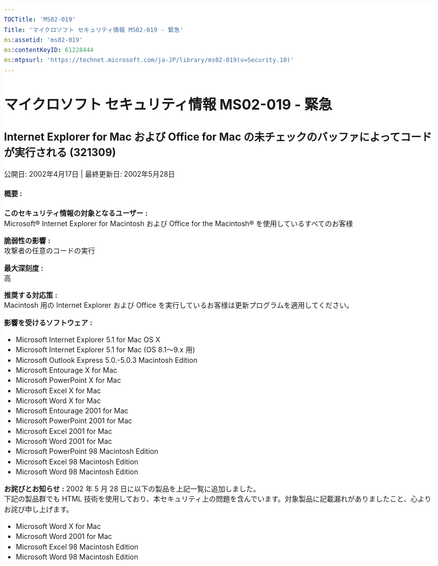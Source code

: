 ```yaml
---
TOCTitle: 'MS02-019'
Title: 'マイクロソフト セキュリティ情報 MS02-019 - 緊急'
ms:assetid: 'ms02-019'
ms:contentKeyID: 61228444
ms:mtpsurl: 'https://technet.microsoft.com/ja-JP/library/ms02-019(v=Security.10)'
---
```



マイクロソフト セキュリティ情報 MS02-019 - 緊急
===============================================

Internet Explorer for Mac および Office for Mac の未チェックのバッファによってコードが実行される (321309)
---------------------------------------------------------------------------------------------------------

公開日: 2002年4月17日 | 最終更新日: 2002年5月28日

#### 概要 :

**このセキュリティ情報の対象となるユーザー** **:**  
Microsoft® Internet Explorer for Macintosh および Office for the Macintosh® を使用しているすべてのお客様

**脆弱性の影響** **:**  
攻撃者の任意のコードの実行

**最大深刻度** **:**  
高

**推奨する対応策** **:**  
Macintosh 用の Internet Explorer および Office を実行しているお客様は更新プログラムを適用してください。

**影響を受けるソフトウェア** **:**

-   Microsoft Internet Explorer 5.1 for Mac OS X
-   Microsoft Internet Explorer 5.1 for Mac (OS 8.1～9.x 用)
-   Microsoft Outlook Express 5.0.-5.0.3 Macintosh Edition
-   Microsoft Entourage X for Mac
-   Microsoft PowerPoint X for Mac
-   Microsoft Excel X for Mac
-   Microsoft Word X for Mac
-   Microsoft Entourage 2001 for Mac
-   Microsoft PowerPoint 2001 for Mac
-   Microsoft Excel 2001 for Mac
-   Microsoft Word 2001 for Mac
-   Microsoft PowerPoint 98 Macintosh Edition
-   Microsoft Excel 98 Macintosh Edition
-   Microsoft Word 98 Macintosh Edition

**お詫びとお知らせ** **:** 2002 年 5 月 28 日に以下の製品を上記一覧に追加しました。  
下記の製品群でも HTML 技術を使用しており、本セキュリティ上の問題を含んでいます。対象製品に記載漏れがありましたこと、心よりお詫び申し上げます。

-   Microsoft Word X for Mac
-   Microsoft Word 2001 for Mac
-   Microsoft Excel 98 Macintosh Edition
-   Microsoft Word 98 Macintosh Edition
